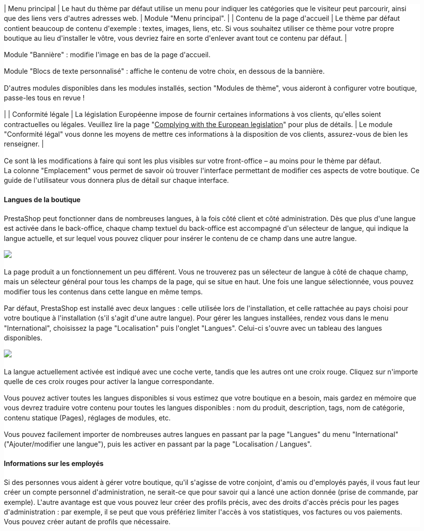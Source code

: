 | Menu principal                   | Le haut du thème par défaut utilise un menu pour indiquer les catégories que le visiteur peut parcourir, ainsi que des liens vers d'autres adresses web.                                                                                                                                                                                                                            | Module "Menu principal".                                                                                                                                                                                                                                                                                                                           |
| Contenu de la page d'accueil     | Le thème par défaut contient beaucoup de contenu d'exemple : textes, images, liens, etc. Si vous souhaitez utiliser ce thème pour votre propre boutique au lieu d'installer le vôtre, vous devriez faire en sorte d'enlever avant tout ce contenu par défaut.                                                                                                                       | <p>Module "Bannière" : modifie l'image en bas de la page d'accueil.</p><p>Module "Blocs de texte personnalisé" : affiche le contenu de votre choix, en dessous de la bannière.</p><p>D'autres modules disponibles dans les modules installés, section "Modules de thème", vous aideront à configurer votre boutique, passe-les tous en revue !</p> |
| Conformité légale                | La législation Européenne impose de fournir certaines informations à vos clients, qu'elles soient contractuelles ou légales. Veuillez lire la page "[Complying with the European legislation](http://doc.prestashop.com/display/PS17/Complying+with+the+European+legislation)" pour plus de détails.                                                                                | Le module "Conformité légal" vous donne les moyens de mettre ces informations à la disposition de vos clients, assurez-vous de bien les renseigner.                                                                                                                                                                                                |

Ce sont là les modifications à faire qui sont les plus visibles sur votre front-office – au moins pour le thème par défaut.\
La colonne "Emplacement" vous permet de savoir où trouver l'interface permettant de modifier ces aspects de votre boutique. Ce guide de l'utilisateur vous donnera plus de détail sur chaque interface.

#### Langues de la boutique <a href="premierspasavecprestashop1.7-languesdelaboutique" id="premierspasavecprestashop1.7-languesdelaboutique"></a>

PrestaShop peut fonctionner dans de nombreuses langues, à la fois côté client et côté administration. Dès que plus d'une langue est activée dans le back-office, chaque champ textuel du back-office est accompagné d'un sélecteur de langue, qui indique la langue actuelle, et sur lequel vous pouvez cliquer pour insérer le contenu de ce champ dans une autre langue.

![](../.gitbook/assets/23038242.png)

La page produit a un fonctionnement un peu différent. Vous ne trouverez pas un sélecteur de langue à côté de chaque champ, mais un sélecteur général pour tous les champs de la page, qui se situe en haut. Une fois une langue sélectionnée, vous pouvez modifier tous les contenus dans cette langue en même temps.

Par défaut, PrestaShop est installé avec deux langues : celle utilisée lors de l'installation, et celle rattachée au pays choisi pour votre boutique à l'installation (s'il s'agit d'une autre langue). Pour gérer les langues installées, rendez vous dans le menu "International", choisissez la page "Localisation" puis l'onglet "Langues". Celui-ci s'ouvre avec un tableau des langues disponibles.

![](../.gitbook/assets/52298150.png)

La langue actuellement activée est indiqué avec une coche verte, tandis que les autres ont une croix rouge. Cliquez sur n'importe quelle de ces croix rouges pour activer la langue correspondante.

Vous pouvez activer toutes les langues disponibles si vous estimez que votre boutique en a besoin, mais gardez en mémoire que vous devrez traduire votre contenu pour toutes les langues disponibles : nom du produit, description, tags, nom de catégorie, contenu statique (Pages), réglages de modules, etc.

Vous pouvez facilement importer de nombreuses autres langues en passant par la page "Langues" du menu "International" ("Ajouter/modifier une langue"), puis les activer en passant par la page "Localisation / Langues".

#### Informations sur les employés

Si des personnes vous aident à gérer votre boutique, qu'il s'agisse de votre conjoint, d'amis ou d'employés payés, il vous faut leur créer un compte personnel d'administration, ne serait-ce que pour savoir qui a lancé une action donnée (prise de commande, par exemple). L'autre avantage est que vous pouvez leur créer des profils précis, avec des droits d'accès précis pour les pages d'administration : par exemple, il se peut que vous préfériez limiter l'accès à vos statistiques, vos factures ou vos paiements.\
Vous pouvez créer autant de profils que nécessaire.
